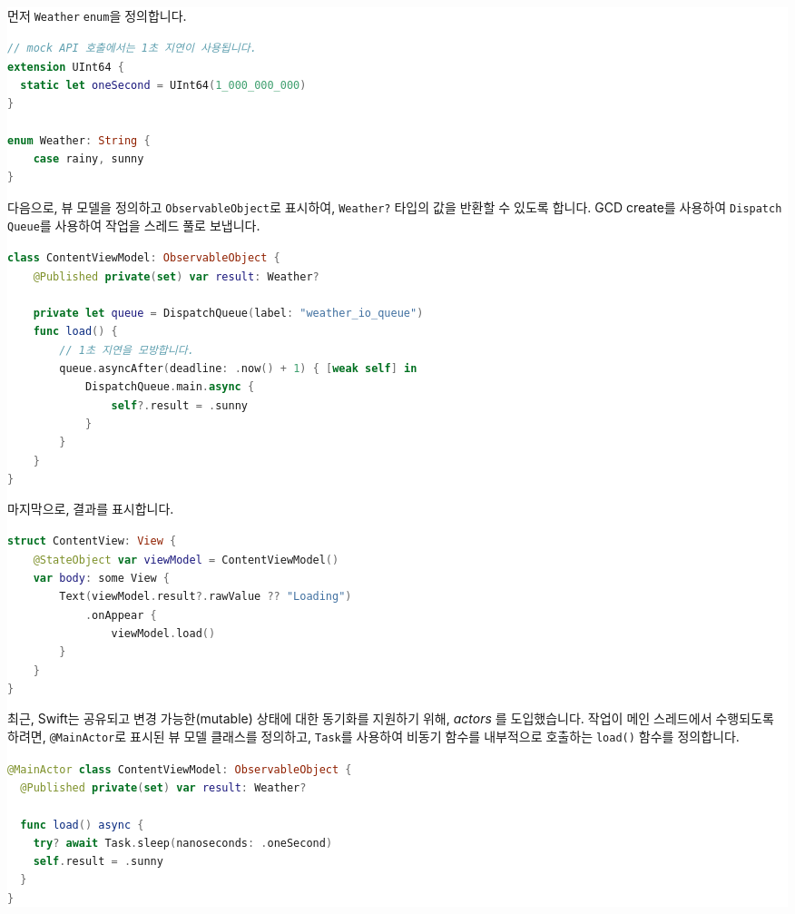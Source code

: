 먼저 `Weather` `enum`을 정의합니다.

```swift
// mock API 호출에서는 1초 지연이 사용됩니다.
extension UInt64 {
  static let oneSecond = UInt64(1_000_000_000)
} 

enum Weather: String {
    case rainy, sunny
}
```

다음으로, 뷰 모델을 정의하고 `ObservableObject`로 표시하여, `Weather?` 타입의 값을 반환할 수 있도록 합니다. 
GCD create를 사용하여 `DispatchQueue`를 사용하여 작업을 스레드 풀로 보냅니다.

```swift
class ContentViewModel: ObservableObject {
    @Published private(set) var result: Weather?

    private let queue = DispatchQueue(label: "weather_io_queue")
    func load() {
        // 1초 지연을 모방합니다.
        queue.asyncAfter(deadline: .now() + 1) { [weak self] in
            DispatchQueue.main.async {
                self?.result = .sunny
            }
        }
    }
}
```

마지막으로, 결과를 표시합니다.

```swift
struct ContentView: View {
    @StateObject var viewModel = ContentViewModel()
    var body: some View {
        Text(viewModel.result?.rawValue ?? "Loading")
            .onAppear {
                viewModel.load()
        }
    }
}
```

최근, Swift는 공유되고 변경 가능한(mutable) 상태에 대한 동기화를 지원하기 위해, _actors_ 를 도입했습니다. 
작업이 메인 스레드에서 수행되도록 하려면, `@MainActor`로 표시된 뷰 모델 클래스를 정의하고, 
`Task`를 사용하여 비동기 함수를 내부적으로 호출하는 `load()` 함수를 정의합니다.

```swift
@MainActor class ContentViewModel: ObservableObject {
  @Published private(set) var result: Weather?
  
  func load() async {
    try? await Task.sleep(nanoseconds: .oneSecond)
    self.result = .sunny
  }
}
```


[async_weather]: {{site.repo.this}}/examples/resources/lib/async_weather.dart
[Learning Dart as a Swift developer]: {{site.dart-site}}/guides/language/coming-from/swift-to-dart
[Flutter for SwiftUI developers]: /get-started/flutter-for/swiftui-devs
[Flutter for UIKit developers]: /get-started/flutter-for/uikit-devs